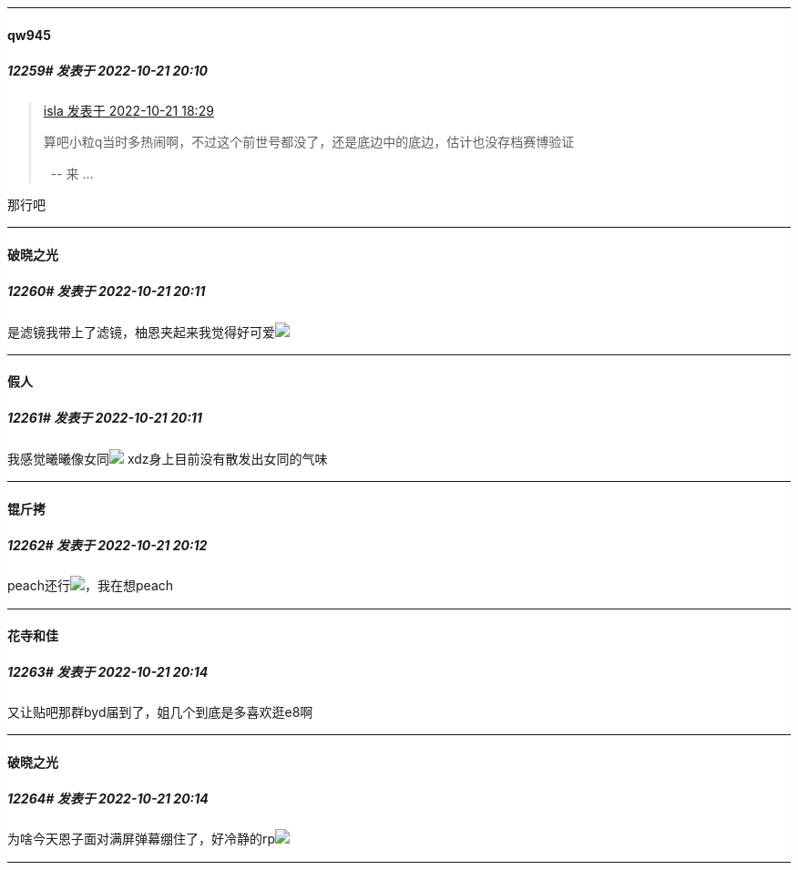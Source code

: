 *****

####  qw945  
##### 12259#       发表于 2022-10-21 20:10

<blockquote><a href="httphttps://bbs.saraba1st.com/2b/forum.php?mod=redirect&amp;goto=findpost&amp;pid=58027927&amp;ptid=2084915" target="_blank">isla 发表于 2022-10-21 18:29</a>

算吧小粒q当时多热闹啊，不过这个前世号都没了，还是底边中的底边，估计也没存档赛博验证

  -- 来 ...</blockquote>
那行吧

*****

####  破晓之光  
##### 12260#       发表于 2022-10-21 20:11

是滤镜我带上了滤镜，柚恩夹起来我觉得好可爱<img src="https://static.saraba1st.com/image/smiley/face2017/068.png" referrerpolicy="no-referrer">

*****

####  假人  
##### 12261#       发表于 2022-10-21 20:11

我感觉曦曦像女同<img src="https://static.saraba1st.com/image/smiley/face2017/172.png" referrerpolicy="no-referrer">
xdz身上目前没有散发出女同的气味



*****

####  锟斤拷  
##### 12262#       发表于 2022-10-21 20:12

peach还行<img src="https://static.saraba1st.com/image/smiley/face2017/065.png" referrerpolicy="no-referrer">，我在想peach

*****

####  花寺和佳  
##### 12263#       发表于 2022-10-21 20:14

又让贴吧那群byd届到了，姐几个到底是多喜欢逛e8啊

*****

####  破晓之光  
##### 12264#       发表于 2022-10-21 20:14

为啥今天恩子面对满屏弹幕绷住了，好冷静的rp<img src="https://static.saraba1st.com/image/smiley/face2017/067.png" referrerpolicy="no-referrer">

*****
